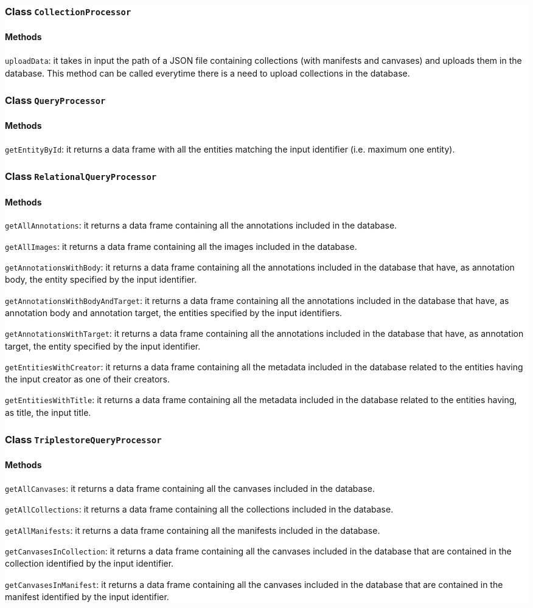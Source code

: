 
### Class `CollectionProcessor`

#### Methods
`uploadData`: it takes in input the path of a JSON file containing collections (with manifests and canvases) and uploads them in the database. This method can be called everytime there is a need to upload collections in the database.


### Class `QueryProcessor`

#### Methods
`getEntityById`: it returns a data frame with all the entities matching the input identifier (i.e. maximum one entity).


### Class `RelationalQueryProcessor`

#### Methods
`getAllAnnotations`: it returns a data frame containing all the annotations included in the database.

`getAllImages`: it returns a data frame containing all the images included in the database.

`getAnnotationsWithBody`: it returns a data frame containing all the annotations included in the database that have, as annotation body, the entity specified by the input identifier.

`getAnnotationsWithBodyAndTarget`: it returns a data frame containing all the annotations included in the database that have, as annotation body and annotation target, the entities specified by the input identifiers.

`getAnnotationsWithTarget`: it returns a data frame containing all the annotations included in the database that have, as annotation target, the entity specified by the input identifier.

`getEntitiesWithCreator`: it returns a data frame containing all the metadata included in the database related to the entities having the input creator as one of their creators.

`getEntitiesWithTitle`: it returns a data frame containing all the metadata included in the database related to the entities having, as title, the input title.


### Class `TriplestoreQueryProcessor`

#### Methods
`getAllCanvases`: it returns a data frame containing all the canvases included in the database.

`getAllCollections`: it returns a data frame containing all the collections included in the database.

`getAllManifests`: it returns a data frame containing all the manifests included in the database.

`getCanvasesInCollection`: it returns a data frame containing all the canvases included in the database that are contained in the collection identified by the input identifier.

`getCanvasesInManifest`: it returns a data frame containing all the canvases included in the database that are contained in the manifest identified by the input identifier.

